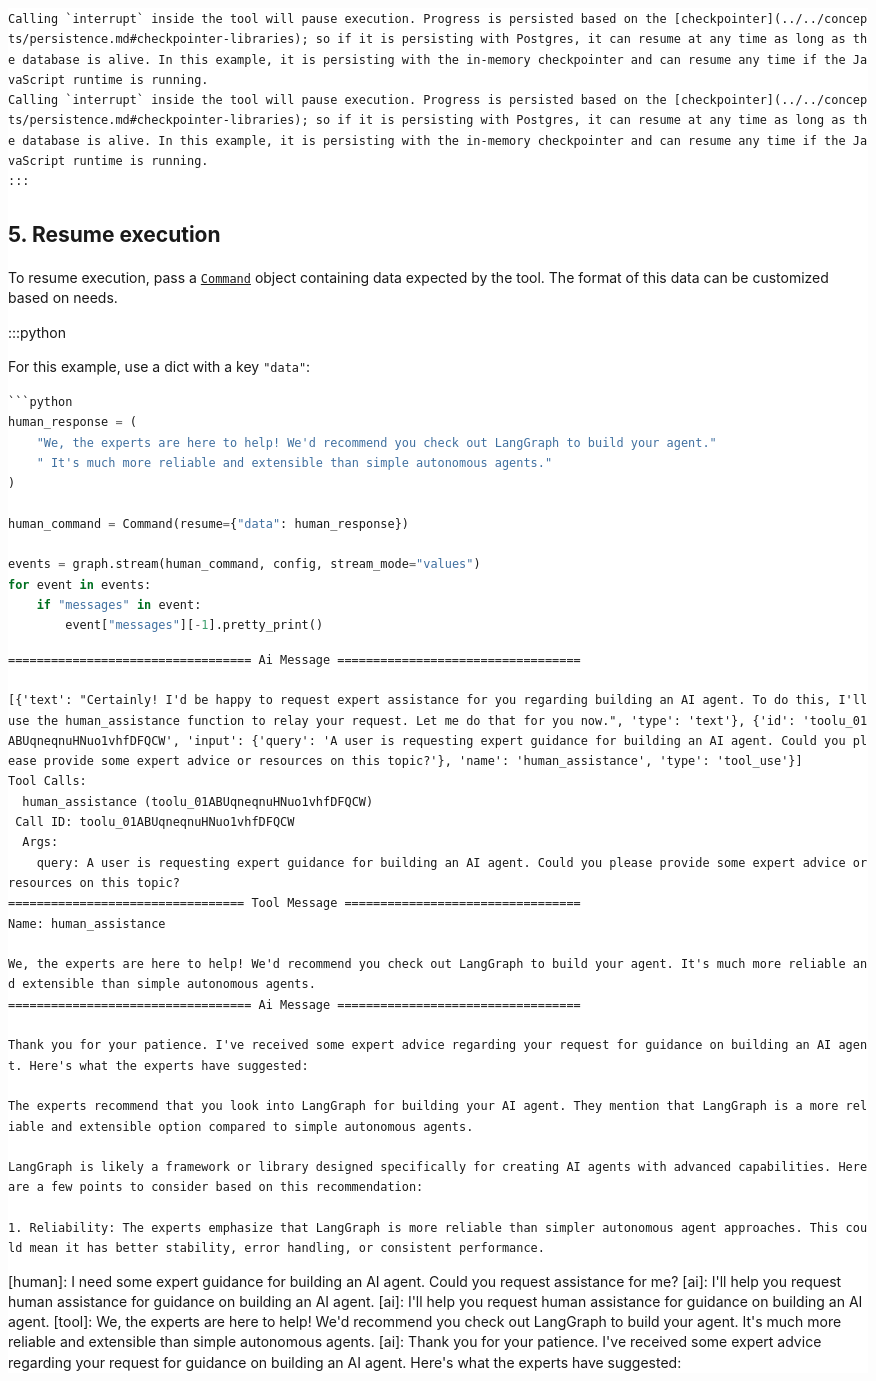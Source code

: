     Calling `interrupt` inside the tool will pause execution. Progress is persisted based on the [checkpointer](../../concepts/persistence.md#checkpointer-libraries); so if it is persisting with Postgres, it can resume at any time as long as the database is alive. In this example, it is persisting with the in-memory checkpointer and can resume any time if the JavaScript runtime is running.
    Calling `interrupt` inside the tool will pause execution. Progress is persisted based on the [checkpointer](../../concepts/persistence.md#checkpointer-libraries); so if it is persisting with Postgres, it can resume at any time as long as the database is alive. In this example, it is persisting with the in-memory checkpointer and can resume any time if the JavaScript runtime is running.
    :::

## 5. Resume execution

To resume execution, pass a [`Command`](../../concepts/low_level.md#command) object containing data expected by the tool. The format of this data can be customized based on needs.

:::python

For this example, use a dict with a key `"data"`:

````python
```python
human_response = (
    "We, the experts are here to help! We'd recommend you check out LangGraph to build your agent."
    " It's much more reliable and extensible than simple autonomous agents."
)

human_command = Command(resume={"data": human_response})

events = graph.stream(human_command, config, stream_mode="values")
for event in events:
    if "messages" in event:
        event["messages"][-1].pretty_print()
````

```
================================== Ai Message ==================================

[{'text': "Certainly! I'd be happy to request expert assistance for you regarding building an AI agent. To do this, I'll use the human_assistance function to relay your request. Let me do that for you now.", 'type': 'text'}, {'id': 'toolu_01ABUqneqnuHNuo1vhfDFQCW', 'input': {'query': 'A user is requesting expert guidance for building an AI agent. Could you please provide some expert advice or resources on this topic?'}, 'name': 'human_assistance', 'type': 'tool_use'}]
Tool Calls:
  human_assistance (toolu_01ABUqneqnuHNuo1vhfDFQCW)
 Call ID: toolu_01ABUqneqnuHNuo1vhfDFQCW
  Args:
    query: A user is requesting expert guidance for building an AI agent. Could you please provide some expert advice or resources on this topic?
================================= Tool Message =================================
Name: human_assistance

We, the experts are here to help! We'd recommend you check out LangGraph to build your agent. It's much more reliable and extensible than simple autonomous agents.
================================== Ai Message ==================================

Thank you for your patience. I've received some expert advice regarding your request for guidance on building an AI agent. Here's what the experts have suggested:

The experts recommend that you look into LangGraph for building your AI agent. They mention that LangGraph is a more reliable and extensible option compared to simple autonomous agents.

LangGraph is likely a framework or library designed specifically for creating AI agents with advanced capabilities. Here are a few points to consider based on this recommendation:

1. Reliability: The experts emphasize that LangGraph is more reliable than simpler autonomous agent approaches. This could mean it has better stability, error handling, or consistent performance.
```

[human]: I need some expert guidance for building an AI agent. Could you request assistance for me?
[ai]: I'll help you request human assistance for guidance on building an AI agent.
[ai]: I'll help you request human assistance for guidance on building an AI agent.
[tool]: We, the experts are here to help! We'd recommend you check out LangGraph to build your agent. It's much more reliable and extensible than simple autonomous agents.
[ai]: Thank you for your patience. I've received some expert advice regarding your request for guidance on building an AI agent. Here's what the experts have suggested:
